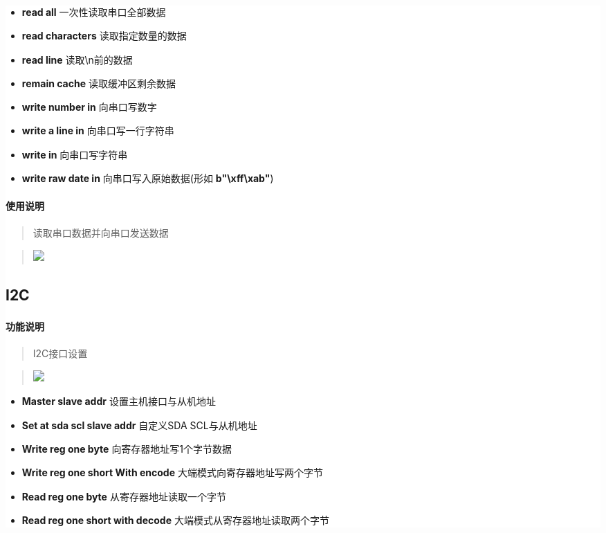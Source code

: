 * __read all__
一次性读取串口全部数据

* __read characters__
读取指定数量的数据

* __read line__
读取\n前的数据

* __remain cache__
读取缓冲区剩余数据

* __write number in__
向串口写数字

* __write a line in__
向串口写一行字符串

* __write in__
向串口写字符串

* __write raw date in__
向串口写入原始数据(形如 **b"\xff\xab"**)

#### 使用说明

>读取串口数据并向串口发送数据

><img src="/image/Advanced module/UART_user.webp" width="50%"> 




## I2C

#### 功能说明

>I2C接口设置

><img src="/image/Advanced module/I2C.webp" width="50%"> 

* __Master slave addr__
设置主机接口与从机地址

* __Set at sda scl slave addr__
自定义SDA SCL与从机地址

* __Write reg one byte__
向寄存器地址写1个字节数据

* __Write reg one short With encode__
大端模式向寄存器地址写两个字节

* __Read reg one byte__
从寄存器地址读取一个字节

* __Read reg one short with decode__
大端模式从寄存器地址读取两个字节
